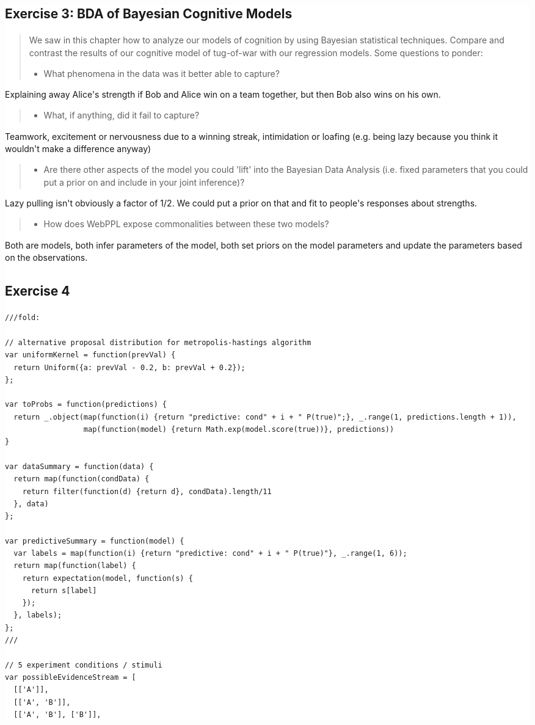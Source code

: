 
## Exercise 3: BDA of Bayesian Cognitive Models

> We saw in this chapter how to analyze our models of cognition by using Bayesian statistical techniques.
> Compare and contrast the results of our cognitive model of tug-of-war with our regression models.
> Some questions to ponder:
> 
> * What phenomena in the data was it better able to capture?

Explaining away Alice's strength if Bob and Alice win on a team together, but then Bob also wins on his own.

> * What, if anything, did it fail to capture?

Teamwork, excitement or nervousness due to a winning streak, intimidation or loafing (e.g. being lazy because you think it wouldn't make a difference anyway)

> * Are there other aspects of the model you could 'lift' into the Bayesian Data Analysis (i.e. fixed parameters that you could put a prior on and include in your joint inference)?

Lazy pulling isn't obviously a factor of 1/2. We could put a prior on that and fit to people's responses about strengths.

> * How does WebPPL expose commonalities between these two models?

Both are models, both infer parameters of the model, both set priors on the model parameters and update the parameters based on the observations.

## Exercise 4


~~~~
///fold:

// alternative proposal distribution for metropolis-hastings algorithm
var uniformKernel = function(prevVal) {
  return Uniform({a: prevVal - 0.2, b: prevVal + 0.2});
};

var toProbs = function(predictions) {
  return _.object(map(function(i) {return "predictive: cond" + i + " P(true)";}, _.range(1, predictions.length + 1)),
                  map(function(model) {return Math.exp(model.score(true))}, predictions))
}

var dataSummary = function(data) {
  return map(function(condData) {
    return filter(function(d) {return d}, condData).length/11
  }, data)
};

var predictiveSummary = function(model) {
  var labels = map(function(i) {return "predictive: cond" + i + " P(true)"}, _.range(1, 6));
  return map(function(label) {
    return expectation(model, function(s) {
      return s[label]
    });
  }, labels);
};
///

// 5 experiment conditions / stimuli
var possibleEvidenceStream = [
  [['A']],
  [['A', 'B']],
  [['A', 'B'], ['B']],
~~~~